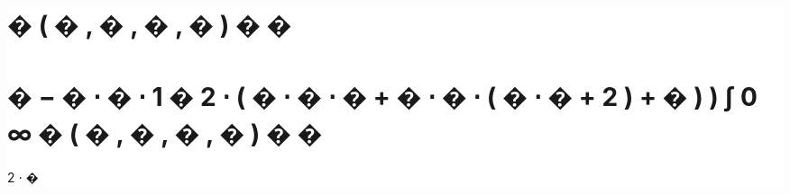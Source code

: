 �
(
�
,
�
,
�
,
�
)
�
�
=
�
−
�
⋅
�
⋅
1
�
2
⋅
(
�
⋅
�
⋅
�
+
�
⋅
�
⋅
(
�
⋅
�
+
2
)
+
�
)
)
∫
0
∞
�
(
�
,
�
,
�
,
�
)
�
�
=
2
⋅
�